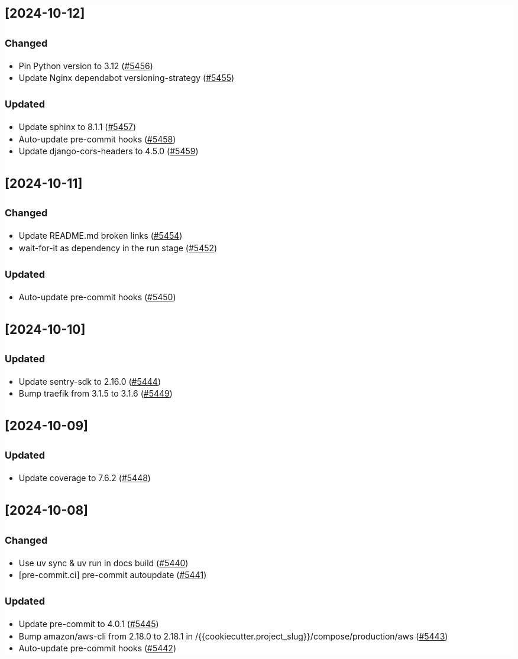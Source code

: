 ## [2024-10-12]
### Changed
- Pin Python version to 3.12 ([#5456](https://github.com/cookiecutter/cookiecutter-django/pull/5456))
- Update Nginx  dependabot versioning-strategy ([#5455](https://github.com/cookiecutter/cookiecutter-django/pull/5455))
### Updated
- Update sphinx to 8.1.1 ([#5457](https://github.com/cookiecutter/cookiecutter-django/pull/5457))
- Auto-update pre-commit hooks ([#5458](https://github.com/cookiecutter/cookiecutter-django/pull/5458))
- Update django-cors-headers to 4.5.0 ([#5459](https://github.com/cookiecutter/cookiecutter-django/pull/5459))

## [2024-10-11]
### Changed
- Update README.md broken links ([#5454](https://github.com/cookiecutter/cookiecutter-django/pull/5454))
- wait-for-it as dependency in the run stage ([#5452](https://github.com/cookiecutter/cookiecutter-django/pull/5452))
### Updated
- Auto-update pre-commit hooks ([#5450](https://github.com/cookiecutter/cookiecutter-django/pull/5450))

## [2024-10-10]
### Updated
- Update sentry-sdk to 2.16.0 ([#5444](https://github.com/cookiecutter/cookiecutter-django/pull/5444))
- Bump traefik from 3.1.5 to 3.1.6 ([#5449](https://github.com/cookiecutter/cookiecutter-django/pull/5449))

## [2024-10-09]
### Updated
- Update coverage to 7.6.2 ([#5448](https://github.com/cookiecutter/cookiecutter-django/pull/5448))

## [2024-10-08]
### Changed
- Use uv sync &amp; uv run in docs build ([#5440](https://github.com/cookiecutter/cookiecutter-django/pull/5440))
- [pre-commit.ci] pre-commit autoupdate ([#5441](https://github.com/cookiecutter/cookiecutter-django/pull/5441))
### Updated
- Update pre-commit to 4.0.1 ([#5445](https://github.com/cookiecutter/cookiecutter-django/pull/5445))
- Bump amazon/aws-cli from 2.18.0 to 2.18.1 in /{{cookiecutter.project_slug}}/compose/production/aws ([#5443](https://github.com/cookiecutter/cookiecutter-django/pull/5443))
- Auto-update pre-commit hooks ([#5442](https://github.com/cookiecutter/cookiecutter-django/pull/5442))
